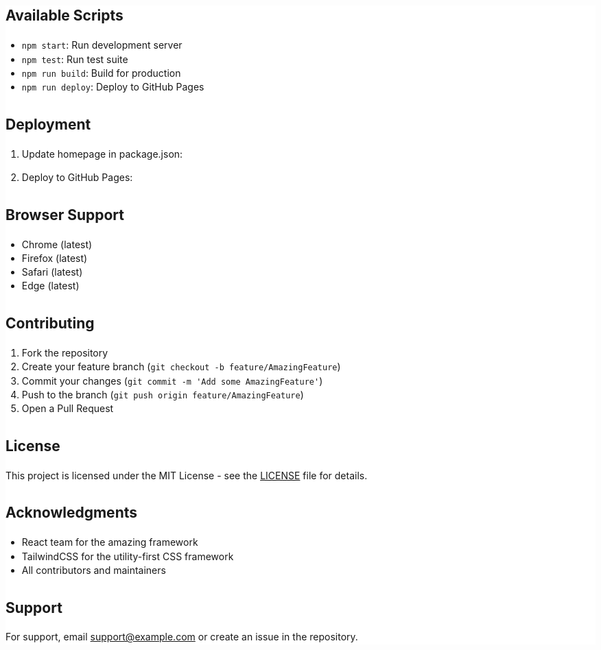 ## Available Scripts

- `npm start`: Run development server
- `npm test`: Run test suite
- `npm run build`: Build for production
- `npm run deploy`: Deploy to GitHub Pages

## Deployment

1. Update homepage in package.json:


2. Deploy to GitHub Pages:


## Browser Support

- Chrome (latest)
- Firefox (latest)
- Safari (latest)
- Edge (latest)

## Contributing

1. Fork the repository
2. Create your feature branch (`git checkout -b feature/AmazingFeature`)
3. Commit your changes (`git commit -m 'Add some AmazingFeature'`)
4. Push to the branch (`git push origin feature/AmazingFeature`)
5. Open a Pull Request

## License

This project is licensed under the MIT License - see the [LICENSE](LICENSE) file for details.

## Acknowledgments

- React team for the amazing framework
- TailwindCSS for the utility-first CSS framework
- All contributors and maintainers

## Support

For support, email support@example.com or create an issue in the repository.